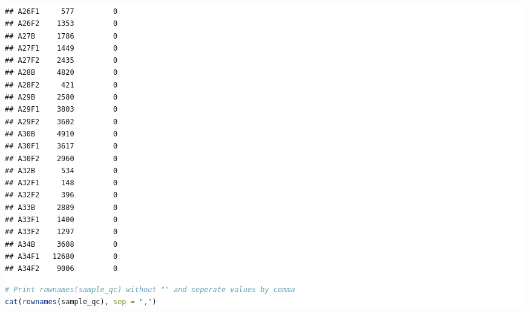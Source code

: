     ## A26F1     577         0
    ## A26F2    1353         0
    ## A27B     1786         0
    ## A27F1    1449         0
    ## A27F2    2435         0
    ## A28B     4820         0
    ## A28F2     421         0
    ## A29B     2580         0
    ## A29F1    3803         0
    ## A29F2    3602         0
    ## A30B     4910         0
    ## A30F1    3617         0
    ## A30F2    2960         0
    ## A32B      534         0
    ## A32F1     148         0
    ## A32F2     396         0
    ## A33B     2889         0
    ## A33F1    1400         0
    ## A33F2    1297         0
    ## A34B     3608         0
    ## A34F1   12680         0
    ## A34F2    9006         0

``` r
# Print rownames(sample_qc) without "" and seperate values by comma
cat(rownames(sample_qc), sep = ",")
```
